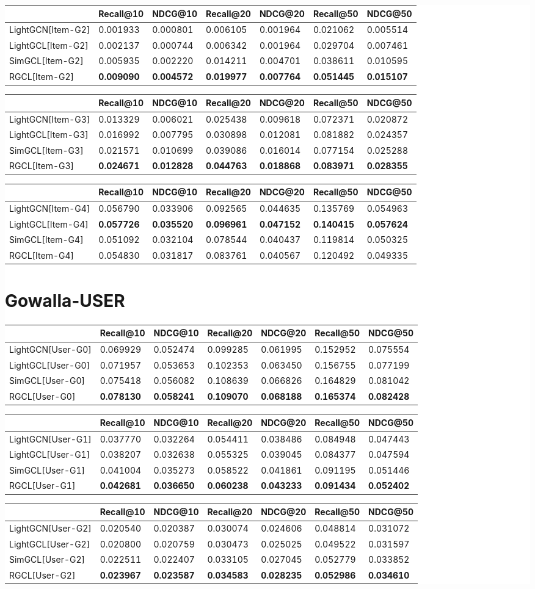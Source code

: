 |                   | Recall@10          | NDCG@10            | Recall@20          | NDCG@20            | Recall@50          | NDCG@50            |
| ----------------- | ------------------ | ------------------ | ------------------ | ------------------ | ------------------ | ------------------ |
| LightGCN[Item-G2] | 0.001933           | 0.000801           | 0.006105           | 0.001964           | 0.021062           | 0.005514           |
| LightGCL[Item-G2] | 0.002137           | 0.000744           | 0.006342           | 0.001964           | 0.029704           | 0.007461           |
| SimGCL[Item-G2]   | 0.005935           | 0.002220           | 0.014211           | 0.004701           | 0.038611           | 0.010595           |
| RGCL[Item-G2]     | **0.009090** | **0.004572** | **0.019977** | **0.007764** | **0.051445** | **0.015107** |

|                   | Recall@10          | NDCG@10            | Recall@20          | NDCG@20            | Recall@50          | NDCG@50            |
| ----------------- | ------------------ | ------------------ | ------------------ | ------------------ | ------------------ | ------------------ |
| LightGCN[Item-G3] | 0.013329           | 0.006021           | 0.025438           | 0.009618           | 0.072371           | 0.020872           |
| LightGCL[Item-G3] | 0.016992           | 0.007795           | 0.030898           | 0.012081           | 0.081882           | 0.024357           |
| SimGCL[Item-G3]   | 0.021571           | 0.010699           | 0.039086           | 0.016014           | 0.077154           | 0.025288           |
| RGCL[Item-G3]     | **0.024671** | **0.012828** | **0.044763** | **0.018868** | **0.083971** | **0.028355** |

|                   | Recall@10          | NDCG@10            | Recall@20          | NDCG@20            | Recall@50          | NDCG@50            |
| ----------------- | ------------------ | ------------------ | ------------------ | ------------------ | ------------------ | ------------------ |
| LightGCN[Item-G4] | 0.056790           | 0.033906           | 0.092565           | 0.044635           | 0.135769           | 0.054963           |
| LightGCL[Item-G4] | **0.057726** | **0.035520** | **0.096961** | **0.047152** | **0.140415** | **0.057624** |
| SimGCL[Item-G4]   | 0.051092           | 0.032104           | 0.078544           | 0.040437           | 0.119814           | 0.050325           |
| RGCL[Item-G4]     | 0.054830           | 0.031817           | 0.083761           | 0.040567           | 0.120492           | 0.049335           |

# Gowalla-USER

|                   | Recall@10     | NDCG@10       | Recall@20     | NDCG@20       | Recall@50     | NDCG@50       |
| ----------------- | ------------- | ------------- | ------------- | ------------- | ------------- | ------------- |
| LightGCN[User-G0] | 0.069929      | 0.052474      | 0.099285      | 0.061995      | 0.152952      | 0.075554      |
| LightGCL[User-G0] | 0.071957      | 0.053653      | 0.102353      | 0.063450      | 0.156755      | 0.077199      |
| SimGCL[User-G0]   | 0.075418      | 0.056082      | 0.108639      | 0.066826      | 0.164829      | 0.081042      |
| RGCL[User-G0]     | **0.078130** | **0.058241** | **0.109070** | **0.068188** | **0.165374** | **0.082428** |

|                   | Recall@10     | NDCG@10       | Recall@20     | NDCG@20       | Recall@50     | NDCG@50       |
| ----------------- | ------------- | ------------- | ------------- | ------------- | ------------- | ------------- |
| LightGCN[User-G1] | 0.037770      | 0.032264      | 0.054411      | 0.038486      | 0.084948      | 0.047443      |
| LightGCL[User-G1] | 0.038207      | 0.032638      | 0.055325      | 0.039045      | 0.084377      | 0.047594      |
| SimGCL[User-G1]   | 0.041004      | 0.035273      | 0.058522      | 0.041861      | 0.091195      | 0.051446      |
| RGCL[User-G1]     | **0.042681** | **0.036650** | **0.060238** | **0.043233** | **0.091434** | **0.052402** |

|                   | Recall@10     | NDCG@10       | Recall@20     | NDCG@20       | Recall@50     | NDCG@50       |
| ----------------- | ------------- | ------------- | ------------- | ------------- | ------------- | ------------- |
| LightGCN[User-G2] | 0.020540      | 0.020387      | 0.030074      | 0.024606      | 0.048814      | 0.031072      |
| LightGCL[User-G2] | 0.020800      | 0.020759      | 0.030473      | 0.025025      | 0.049522      | 0.031597      |
| SimGCL[User-G2]   | 0.022511      | 0.022407      | 0.033105      | 0.027045      | 0.052779      | 0.033852      |
| RGCL[User-G2]     | **0.023967** | **0.023587** | **0.034583** | **0.028235** | **0.052986** | **0.034610** |
